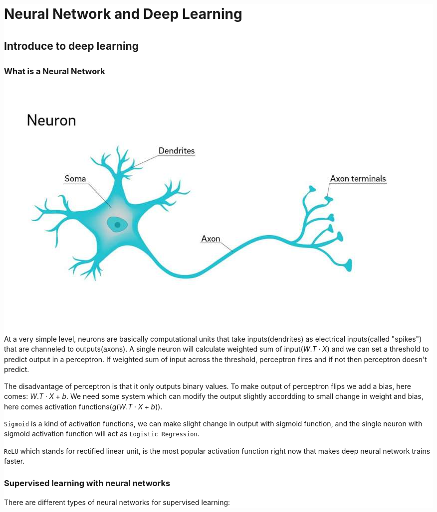 # Neural Network and Deep Learning

## Introduce to deep learning

### What is a Neural Network

![nn](images/deep_learning/neuron.jpg)

At a very simple level, neurons are basically computational units that take inputs(dendrites) as electrical inputs(called "spikes") that are channeled to outputs(axons). A single neuron will calculate weighted sum of input($W.T \cdot X$) and we can set a threshold to predict output in a perceptron. If weighted sum of input across the threshold, perceptron fires and if not then perceptron doesn't predict.

The disadvantage of perceptron is that it only outputs binary values. To make output of perceptron flips we add a bias, here comes: $W.T \cdot X + b$. We need some system which can modify the output slightly accordding to small change in weight and bias, here comes activation functions($g(W.T \cdot X + b)$).

`Sigmoid` is a kind of activation functions, we can make slight change in output with sigmoid function, and the single neuron with sigmoid activation function will act as `Logistic Regression`.

`ReLU` which stands for rectified linear unit, is the most popular activation function right now that makes deep neural network trains faster.

### Supervised learning with neural networks
There are different types of neural networks for supervised learning:
